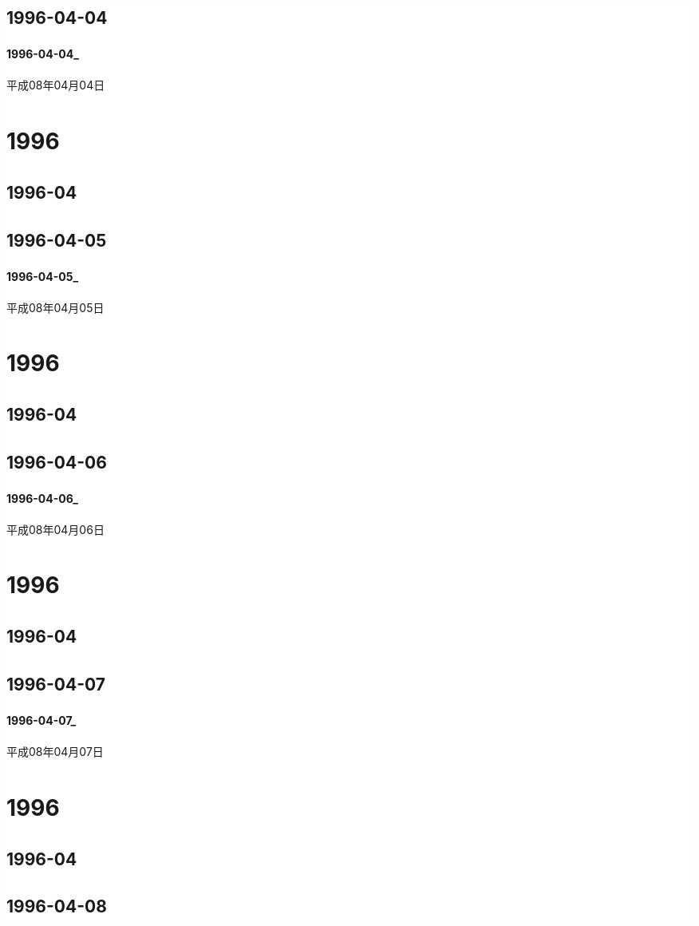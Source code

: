 ## 1996-04-04

#### 1996-04-04_

平成08年04月04日


# 1996

## 1996-04

## 1996-04-05

#### 1996-04-05_

平成08年04月05日


# 1996

## 1996-04

## 1996-04-06

#### 1996-04-06_

平成08年04月06日


# 1996

## 1996-04

## 1996-04-07

#### 1996-04-07_

平成08年04月07日


# 1996

## 1996-04

## 1996-04-08
